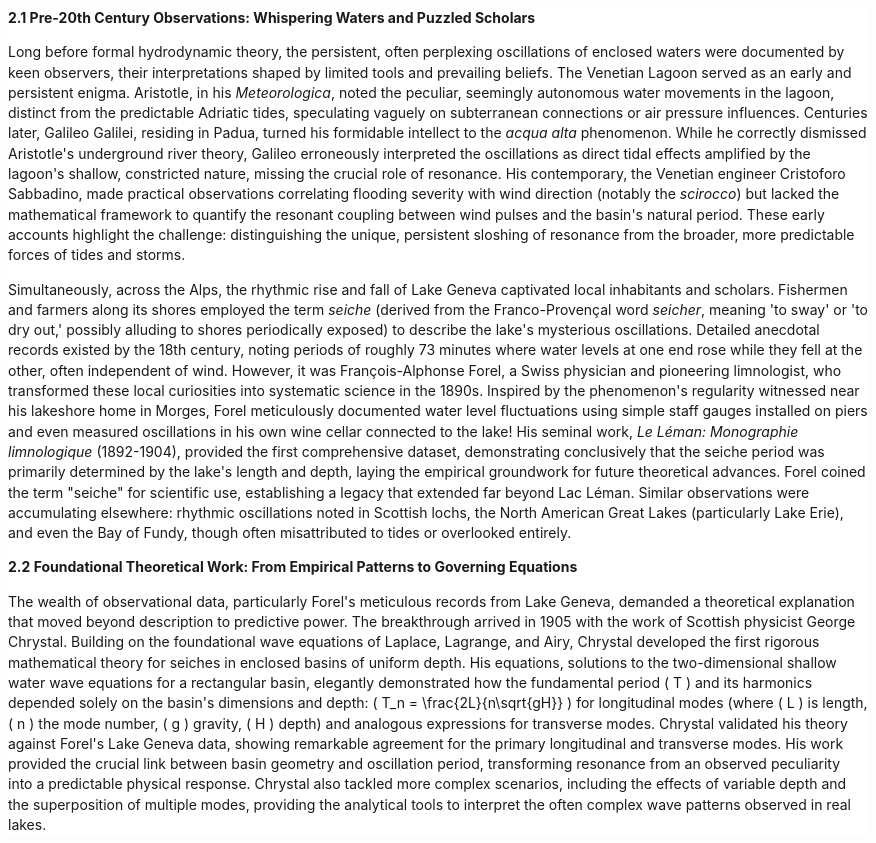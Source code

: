 **2.1 Pre-20th Century Observations: Whispering Waters and Puzzled Scholars**

Long before formal hydrodynamic theory, the persistent, often perplexing oscillations of enclosed waters were documented by keen observers, their interpretations shaped by limited tools and prevailing beliefs. The Venetian Lagoon served as an early and persistent enigma. Aristotle, in his *Meteorologica*, noted the peculiar, seemingly autonomous water movements in the lagoon, distinct from the predictable Adriatic tides, speculating vaguely on subterranean connections or air pressure influences. Centuries later, Galileo Galilei, residing in Padua, turned his formidable intellect to the *acqua alta* phenomenon. While he correctly dismissed Aristotle's underground river theory, Galileo erroneously interpreted the oscillations as direct tidal effects amplified by the lagoon's shallow, constricted nature, missing the crucial role of resonance. His contemporary, the Venetian engineer Cristoforo Sabbadino, made practical observations correlating flooding severity with wind direction (notably the *scirocco*) but lacked the mathematical framework to quantify the resonant coupling between wind pulses and the basin's natural period. These early accounts highlight the challenge: distinguishing the unique, persistent sloshing of resonance from the broader, more predictable forces of tides and storms.

Simultaneously, across the Alps, the rhythmic rise and fall of Lake Geneva captivated local inhabitants and scholars. Fishermen and farmers along its shores employed the term *seiche* (derived from the Franco-Provençal word *seicher*, meaning 'to sway' or 'to dry out,' possibly alluding to shores periodically exposed) to describe the lake's mysterious oscillations. Detailed anecdotal records existed by the 18th century, noting periods of roughly 73 minutes where water levels at one end rose while they fell at the other, often independent of wind. However, it was François-Alphonse Forel, a Swiss physician and pioneering limnologist, who transformed these local curiosities into systematic science in the 1890s. Inspired by the phenomenon's regularity witnessed near his lakeshore home in Morges, Forel meticulously documented water level fluctuations using simple staff gauges installed on piers and even measured oscillations in his own wine cellar connected to the lake! His seminal work, *Le Léman: Monographie limnologique* (1892-1904), provided the first comprehensive dataset, demonstrating conclusively that the seiche period was primarily determined by the lake's length and depth, laying the empirical groundwork for future theoretical advances. Forel coined the term "seiche" for scientific use, establishing a legacy that extended far beyond Lac Léman. Similar observations were accumulating elsewhere: rhythmic oscillations noted in Scottish lochs, the North American Great Lakes (particularly Lake Erie), and even the Bay of Fundy, though often misattributed to tides or overlooked entirely.

**2.2 Foundational Theoretical Work: From Empirical Patterns to Governing Equations**

The wealth of observational data, particularly Forel's meticulous records from Lake Geneva, demanded a theoretical explanation that moved beyond description to predictive power. The breakthrough arrived in 1905 with the work of Scottish physicist George Chrystal. Building on the foundational wave equations of Laplace, Lagrange, and Airy, Chrystal developed the first rigorous mathematical theory for seiches in enclosed basins of uniform depth. His equations, solutions to the two-dimensional shallow water wave equations for a rectangular basin, elegantly demonstrated how the fundamental period \( T \) and its harmonics depended solely on the basin's dimensions and depth: \( T_n = \frac{2L}{n\sqrt{gH}} \) for longitudinal modes (where \( L \) is length, \( n \) the mode number, \( g \) gravity, \( H \) depth) and analogous expressions for transverse modes. Chrystal validated his theory against Forel's Lake Geneva data, showing remarkable agreement for the primary longitudinal and transverse modes. His work provided the crucial link between basin geometry and oscillation period, transforming resonance from an observed peculiarity into a predictable physical response. Chrystal also tackled more complex scenarios, including the effects of variable depth and the superposition of multiple modes, providing the analytical tools to interpret the often complex wave patterns observed in real lakes.
